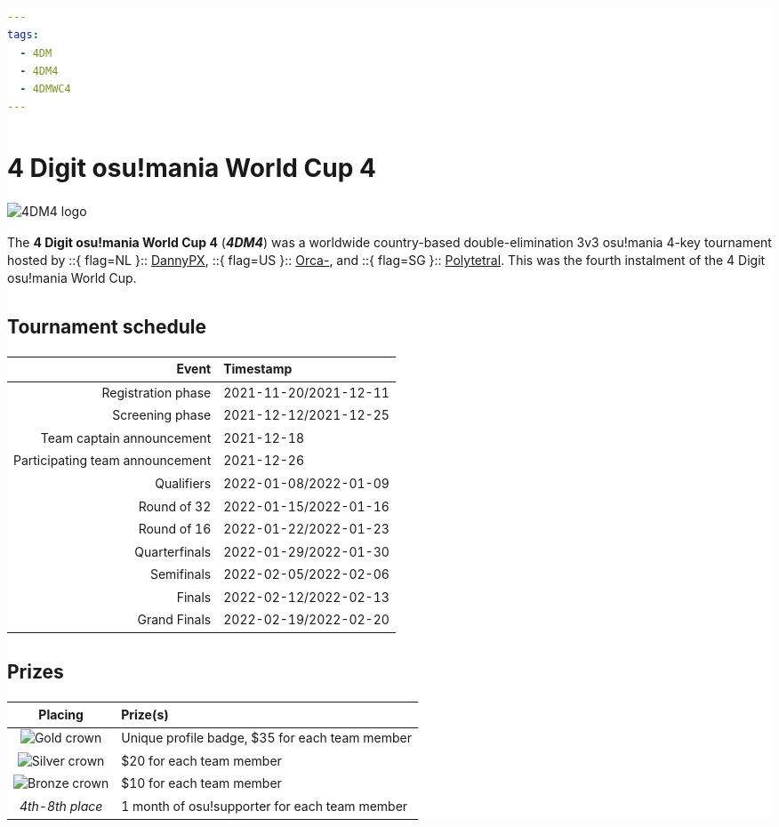 ```yaml
---
tags:
  - 4DM
  - 4DM4
  - 4DMWC4
---
```


# 4 Digit osu!mania World Cup 4

![4DM4 logo](img/banner.jpg)

The **4 Digit osu!mania World Cup 4** (***4DM4***) was a worldwide country-based double-elimination 3v3 osu!mania 4-key tournament hosted by ::{ flag=NL }:: [DannyPX](https://osu.ppy.sh/users/11253722), ::{ flag=US }:: [Orca-](https://osu.ppy.sh/users/7958845), and ::{ flag=SG }:: [Polytetral](https://osu.ppy.sh/users/8612061). This was the fourth instalment of the 4 Digit osu!mania World Cup.

## Tournament schedule

| Event | Timestamp |
| --: | :-- |
| Registration phase | 2021-11-20/2021-12-11 |
| Screening phase | 2021-12-12/2021-12-25 |
| Team captain announcement | 2021-12-18 |
| Participating team announcement | 2021-12-26 |
| Qualifiers | 2022-01-08/2022-01-09 |
| Round of 32 | 2022-01-15/2022-01-16 |
| Round of 16 | 2022-01-22/2022-01-23 |
| Quarterfinals | 2022-01-29/2022-01-30 |
| Semifinals | 2022-02-05/2022-02-06 |
| Finals | 2022-02-12/2022-02-13 |
| Grand Finals | 2022-02-19/2022-02-20 |

## Prizes

| Placing | Prize(s) |
| :-: | :-- |
| ![Gold crown](/wiki/shared/crown-gold.png "1st place") | Unique profile badge, $35 for each team member |
| ![Silver crown](/wiki/shared/crown-silver.png "2nd place") | $20 for each team member |
| ![Bronze crown](/wiki/shared/crown-bronze.png "3rd place") | $10 for each team member |
| *4th-8th place* | 1 month of osu!supporter for each team member |
